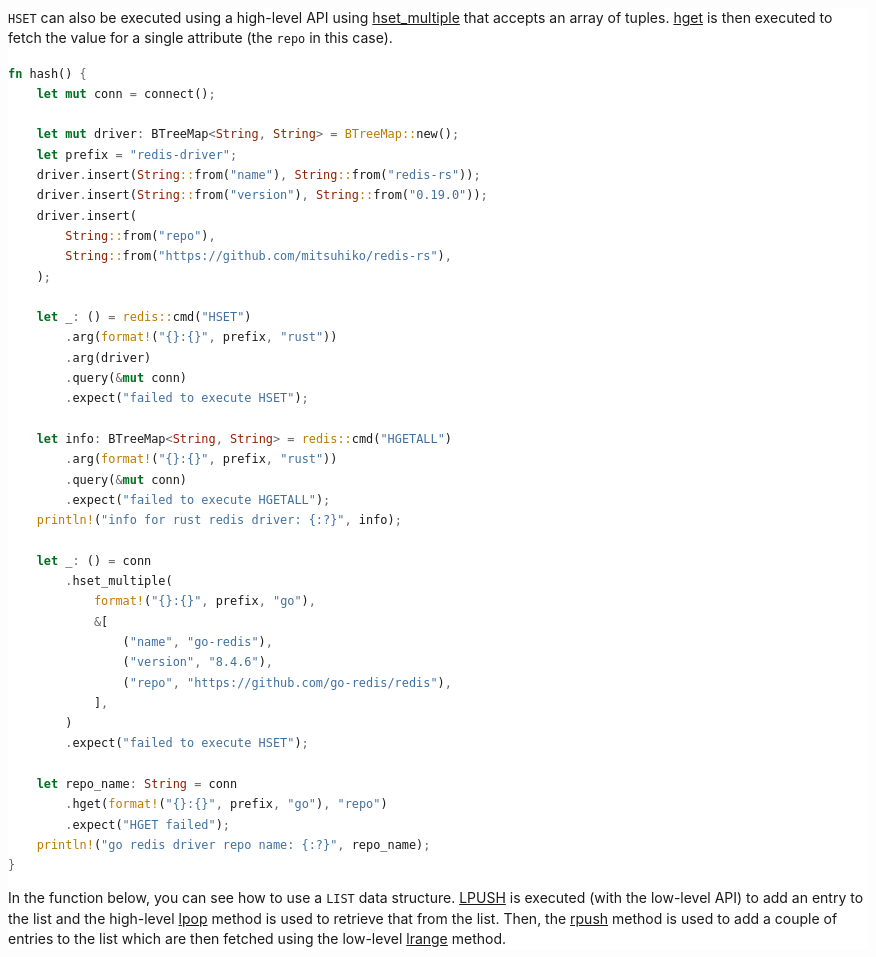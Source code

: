 `HSET` can also be executed using a high-level API using [hset_multiple](https://docs.rs/redis/0.19.0/redis/trait.Commands.html#method.hset_multiple) that accepts an array of tuples. [hget](https://docs.rs/redis/0.19.0/redis/trait.Commands.html#method.hget) is then executed to fetch the value for a single attribute (the `repo` in this case).

```rust
fn hash() {
    let mut conn = connect();

    let mut driver: BTreeMap<String, String> = BTreeMap::new();
    let prefix = "redis-driver";
    driver.insert(String::from("name"), String::from("redis-rs"));
    driver.insert(String::from("version"), String::from("0.19.0"));
    driver.insert(
        String::from("repo"),
        String::from("https://github.com/mitsuhiko/redis-rs"),
    );

    let _: () = redis::cmd("HSET")
        .arg(format!("{}:{}", prefix, "rust"))
        .arg(driver)
        .query(&mut conn)
        .expect("failed to execute HSET");

    let info: BTreeMap<String, String> = redis::cmd("HGETALL")
        .arg(format!("{}:{}", prefix, "rust"))
        .query(&mut conn)
        .expect("failed to execute HGETALL");
    println!("info for rust redis driver: {:?}", info);

    let _: () = conn
        .hset_multiple(
            format!("{}:{}", prefix, "go"),
            &[
                ("name", "go-redis"),
                ("version", "8.4.6"),
                ("repo", "https://github.com/go-redis/redis"),
            ],
        )
        .expect("failed to execute HSET");

    let repo_name: String = conn
        .hget(format!("{}:{}", prefix, "go"), "repo")
        .expect("HGET failed");
    println!("go redis driver repo name: {:?}", repo_name);
}
```

In the function below, you can see how to use a `LIST` data structure. [LPUSH](https://redis.io/commands/lpush) is executed (with the low-level API) to add an entry to the list and the high-level [lpop](https://docs.rs/redis/0.19.0/redis/trait.Commands.html#method.lpop) method is used to retrieve that from the list. Then, the [rpush](https://docs.rs/redis/0.19.0/redis/trait.Commands.html#method.rpush) method is used to add a couple of entries to the list which are then fetched using the low-level [lrange](https://docs.rs/redis/0.19.0/redis/trait.Commands.html#method.lrange) method.

